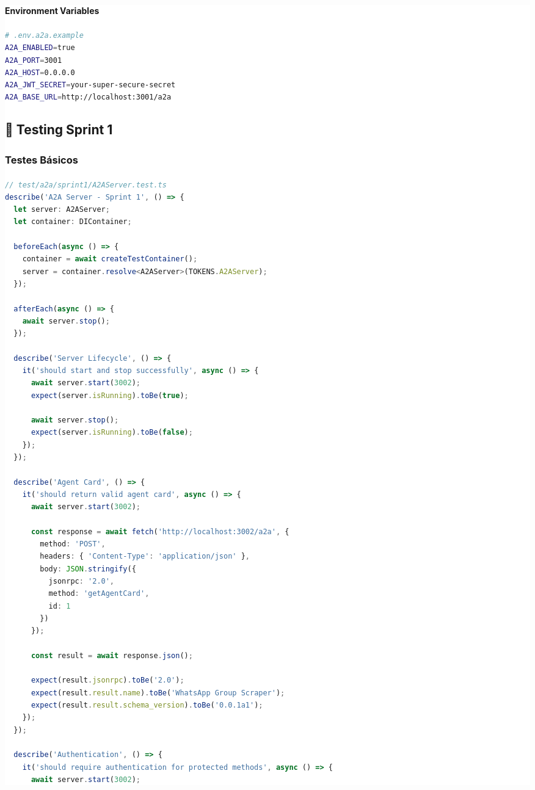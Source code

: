 #### **Environment Variables**
```bash
# .env.a2a.example
A2A_ENABLED=true
A2A_PORT=3001
A2A_HOST=0.0.0.0
A2A_JWT_SECRET=your-super-secure-secret
A2A_BASE_URL=http://localhost:3001/a2a
```

## 🧪 Testing Sprint 1

### **Testes Básicos**
```typescript
// test/a2a/sprint1/A2AServer.test.ts
describe('A2A Server - Sprint 1', () => {
  let server: A2AServer;
  let container: DIContainer;

  beforeEach(async () => {
    container = await createTestContainer();
    server = container.resolve<A2AServer>(TOKENS.A2AServer);
  });

  afterEach(async () => {
    await server.stop();
  });

  describe('Server Lifecycle', () => {
    it('should start and stop successfully', async () => {
      await server.start(3002);
      expect(server.isRunning).toBe(true);
      
      await server.stop();
      expect(server.isRunning).toBe(false);
    });
  });

  describe('Agent Card', () => {
    it('should return valid agent card', async () => {
      await server.start(3002);
      
      const response = await fetch('http://localhost:3002/a2a', {
        method: 'POST',
        headers: { 'Content-Type': 'application/json' },
        body: JSON.stringify({
          jsonrpc: '2.0',
          method: 'getAgentCard',
          id: 1
        })
      });

      const result = await response.json();
      
      expect(result.jsonrpc).toBe('2.0');
      expect(result.result.name).toBe('WhatsApp Group Scraper');
      expect(result.result.schema_version).toBe('0.0.1a1');
    });
  });

  describe('Authentication', () => {
    it('should require authentication for protected methods', async () => {
      await server.start(3002);
```